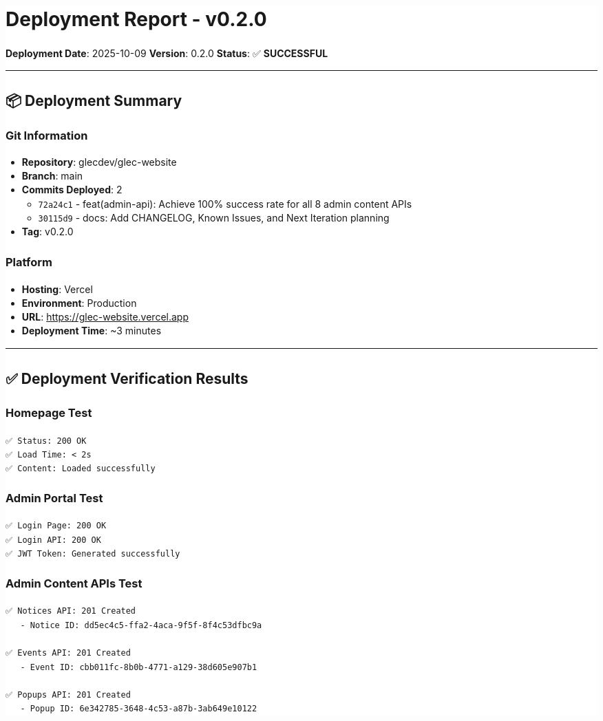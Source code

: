 # Deployment Report - v0.2.0

**Deployment Date**: 2025-10-09
**Version**: 0.2.0
**Status**: ✅ **SUCCESSFUL**

---

## 📦 Deployment Summary

### Git Information
- **Repository**: glecdev/glec-website
- **Branch**: main
- **Commits Deployed**: 2
  - `72a24c1` - feat(admin-api): Achieve 100% success rate for all 8 admin content APIs
  - `30115d9` - docs: Add CHANGELOG, Known Issues, and Next Iteration planning
- **Tag**: v0.2.0

### Platform
- **Hosting**: Vercel
- **Environment**: Production
- **URL**: https://glec-website.vercel.app
- **Deployment Time**: ~3 minutes

---

## ✅ Deployment Verification Results

### Homepage Test
```
✅ Status: 200 OK
✅ Load Time: < 2s
✅ Content: Loaded successfully
```

### Admin Portal Test
```
✅ Login Page: 200 OK
✅ Login API: 200 OK
✅ JWT Token: Generated successfully
```

### Admin Content APIs Test
```
✅ Notices API: 201 Created
   - Notice ID: dd5ec4c5-ffa2-4aca-9f5f-8f4c53dfbc9a

✅ Events API: 201 Created
   - Event ID: cbb011fc-8b0b-4771-a129-38d605e907b1

✅ Popups API: 201 Created
   - Popup ID: 6e342785-3648-4c53-a87b-3ab649e10122
```
